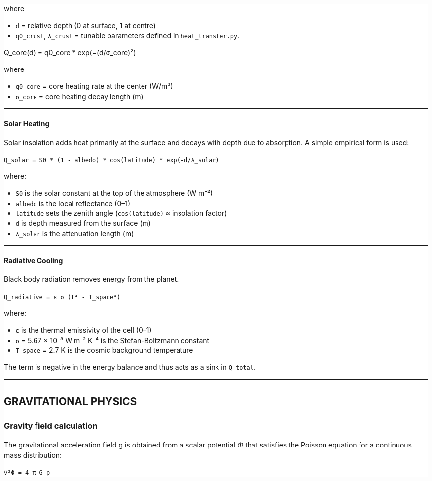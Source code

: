 where
- `d` = relative depth (0 at surface, 1 at centre)
- `q0_crust`, `λ_crust` = tunable parameters defined in `heat_transfer.py`.

Q_core(d) = q0_core * exp(−(d/σ_core)²)

where
- `q0_core` = core heating rate at the center (W/m³)
- `σ_core` = core heating decay length (m)

---

#### Solar Heating

Solar insolation adds heat primarily at the surface and decays with depth due to absorption. A simple empirical form is used:

```
Q_solar = S0 * (1 - albedo) * cos(latitude) * exp(-d/λ_solar)
```

where:
- `S0` is the solar constant at the top of the atmosphere (W m⁻²)
- `albedo` is the local reflectance (0–1)
- `latitude` sets the zenith angle (`cos(latitude)` ≈ insolation factor)
- `d` is depth measured from the surface (m)
- `λ_solar` is the attenuation length (m)

---

#### Radiative Cooling

Black body radiation removes energy from the planet.

```
Q_radiative = ε σ (T⁴ - T_space⁴)
```

where:
- `ε` is the thermal emissivity of the cell (0–1)
- `σ` = 5.67 × 10⁻⁸ W m⁻² K⁻⁴ is the Stefan-Boltzmann constant
- `T_space` = 2.7 K is the cosmic background temperature

The term is negative in the energy balance and thus acts as a sink in `Q_total`.

---

## GRAVITATIONAL PHYSICS

### Gravity field calculation

The gravitational acceleration field g is obtained from a scalar potential *Φ* that satisfies the Poisson equation for a continuous mass distribution:

```
∇²Φ = 4 π G ρ
```
